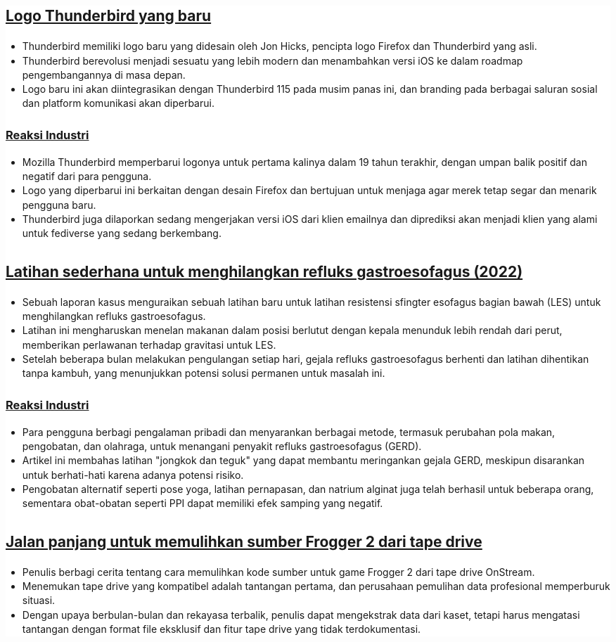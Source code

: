 ## [Logo Thunderbird yang baru](https://blog.thunderbird.net/2023/05/introducing-the-brand-new-thunderbird-logo/)

- Thunderbird memiliki logo baru yang didesain oleh Jon Hicks, pencipta logo Firefox dan Thunderbird yang asli.
- Thunderbird berevolusi menjadi sesuatu yang lebih modern dan menambahkan versi iOS ke dalam roadmap pengembangannya di masa depan.
- Logo baru ini akan diintegrasikan dengan Thunderbird 115 pada musim panas ini, dan branding pada berbagai saluran sosial dan platform komunikasi akan diperbarui.

### [Reaksi Industri](http://news.ycombinator.com/item?id=36063943)

- Mozilla Thunderbird memperbarui logonya untuk pertama kalinya dalam 19 tahun terakhir, dengan umpan balik positif dan negatif dari para pengguna.
- Logo yang diperbarui ini berkaitan dengan desain Firefox dan bertujuan untuk menjaga agar merek tetap segar dan menarik pengguna baru.
- Thunderbird juga dilaporkan sedang mengerjakan versi iOS dari klien emailnya dan diprediksi akan menjadi klien yang alami untuk fediverse yang sedang berkembang.

## [Latihan sederhana untuk menghilangkan refluks gastroesofagus (2022)](https://www.ncbi.nlm.nih.gov/pmc/articles/PMC9106553/)

- Sebuah laporan kasus menguraikan sebuah latihan baru untuk latihan resistensi sfingter esofagus bagian bawah (LES) untuk menghilangkan refluks gastroesofagus.
- Latihan ini mengharuskan menelan makanan dalam posisi berlutut dengan kepala menunduk lebih rendah dari perut, memberikan perlawanan terhadap gravitasi untuk LES.
- Setelah beberapa bulan melakukan pengulangan setiap hari, gejala refluks gastroesofagus berhenti dan latihan dihentikan tanpa kambuh, yang menunjukkan potensi solusi permanen untuk masalah ini.

### [Reaksi Industri](http://news.ycombinator.com/item?id=36059247)

- Para pengguna berbagi pengalaman pribadi dan menyarankan berbagai metode, termasuk perubahan pola makan, pengobatan, dan olahraga, untuk menangani penyakit refluks gastroesofagus (GERD).
- Artikel ini membahas latihan "jongkok dan teguk" yang dapat membantu meringankan gejala GERD, meskipun disarankan untuk berhati-hati karena adanya potensi risiko.
- Pengobatan alternatif seperti pose yoga, latihan pernapasan, dan natrium alginat juga telah berhasil untuk beberapa orang, sementara obat-obatan seperti PPI dapat memiliki efek samping yang negatif.

## [Jalan panjang untuk memulihkan sumber Frogger 2 dari tape drive](https://github.com/Kneesnap/onstream-data-recovery/blob/main/info/INTRO.MD)

- Penulis berbagi cerita tentang cara memulihkan kode sumber untuk game Frogger 2 dari tape drive OnStream.
- Menemukan tape drive yang kompatibel adalah tantangan pertama, dan perusahaan pemulihan data profesional memperburuk situasi.
- Dengan upaya berbulan-bulan dan rekayasa terbalik, penulis dapat mengekstrak data dari kaset, tetapi harus mengatasi tantangan dengan format file eksklusif dan fitur tape drive yang tidak terdokumentasi.
